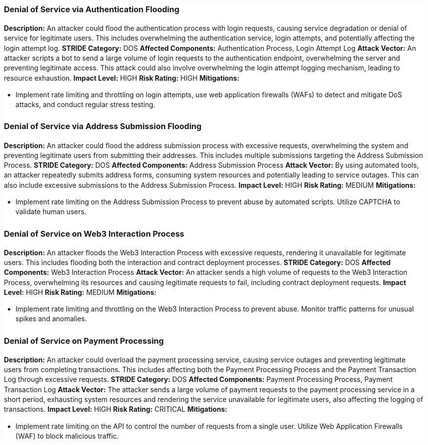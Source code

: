 ### Denial of Service via Authentication Flooding
**Description:** An attacker could flood the authentication process with login requests, causing service degradation or denial of service for legitimate users. This includes overwhelming the authentication service, login attempts, and potentially affecting the login attempt log.
**STRIDE Category:** DOS
**Affected Components:** Authentication Process, Login Attempt Log
**Attack Vector:** An attacker scripts a bot to send a large volume of login requests to the authentication endpoint, overwhelming the server and preventing legitimate access. This attack could also involve overwhelming the login attempt logging mechanism, leading to resource exhaustion.
**Impact Level:** HIGH
**Risk Rating:** HIGH
**Mitigations:**
- Implement rate limiting and throttling on login attempts, use web application firewalls (WAFs) to detect and mitigate DoS attacks, and conduct regular stress testing.

### Denial of Service via Address Submission Flooding
**Description:** An attacker could flood the address submission process with excessive requests, overwhelming the system and preventing legitimate users from submitting their addresses. This includes multiple submissions targeting the Address Submission Process.
**STRIDE Category:** DOS
**Affected Components:** Address Submission Process
**Attack Vector:** By using automated tools, an attacker repeatedly submits address forms, consuming system resources and potentially leading to service outages. This can also include excessive submissions to the Address Submission Process.
**Impact Level:** HIGH
**Risk Rating:** MEDIUM
**Mitigations:**
- Implement rate limiting on the Address Submission Process to prevent abuse by automated scripts. Utilize CAPTCHA to validate human users.

### Denial of Service on Web3 Interaction Process
**Description:** An attacker floods the Web3 Interaction Process with excessive requests, rendering it unavailable for legitimate users. This includes flooding both the interaction and contract deployment processes.
**STRIDE Category:** DOS
**Affected Components:** Web3 Interaction Process
**Attack Vector:** An attacker sends a high volume of requests to the Web3 Interaction Process, overwhelming its resources and causing legitimate requests to fail, including contract deployment requests.
**Impact Level:** HIGH
**Risk Rating:** MEDIUM
**Mitigations:**
- Implement rate limiting and throttling on the Web3 Interaction Process to prevent abuse. Monitor traffic patterns for unusual spikes and anomalies.

### Denial of Service on Payment Processing
**Description:** An attacker could overload the payment processing service, causing service outages and preventing legitimate users from completing transactions. This includes affecting both the Payment Processing Process and the Payment Transaction Log through excessive requests.
**STRIDE Category:** DOS
**Affected Components:** Payment Processing Process, Payment Transaction Log
**Attack Vector:** The attacker sends a large volume of payment requests to the payment processing service in a short period, exhausting system resources and rendering the service unavailable for legitimate users, also affecting the logging of transactions.
**Impact Level:** HIGH
**Risk Rating:** CRITICAL
**Mitigations:**
- Implement rate limiting on the API to control the number of requests from a single user. Utilize Web Application Firewalls (WAF) to block malicious traffic.
